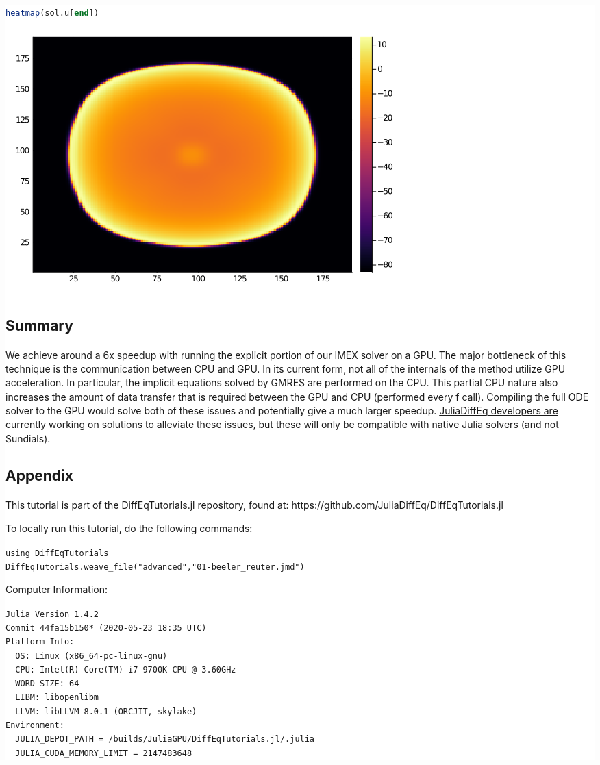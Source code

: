 

````julia
heatmap(sol.u[end])
````


![](figures/01-beeler_reuter_21_1.png)



## Summary

We achieve around a 6x speedup with running the explicit portion of our IMEX solver on a GPU. The major bottleneck of this technique is the communication between CPU and GPU. In its current form, not all of the internals of the method utilize GPU acceleration. In particular, the implicit equations solved by GMRES are performed on the CPU. This partial CPU nature also increases the amount of data transfer that is required between the GPU and CPU (performed every f call). Compiling the full ODE solver to the GPU would solve both of these issues and potentially give a much larger speedup. [JuliaDiffEq developers are currently working on solutions to alleviate these issues](http://www.stochasticlifestyle.com/solving-systems-stochastic-pdes-using-gpus-julia/), but these will only be compatible with native Julia solvers (and not Sundials).


## Appendix

 This tutorial is part of the DiffEqTutorials.jl repository, found at: <https://github.com/JuliaDiffEq/DiffEqTutorials.jl>

To locally run this tutorial, do the following commands:
```
using DiffEqTutorials
DiffEqTutorials.weave_file("advanced","01-beeler_reuter.jmd")
```

Computer Information:
```
Julia Version 1.4.2
Commit 44fa15b150* (2020-05-23 18:35 UTC)
Platform Info:
  OS: Linux (x86_64-pc-linux-gnu)
  CPU: Intel(R) Core(TM) i7-9700K CPU @ 3.60GHz
  WORD_SIZE: 64
  LIBM: libopenlibm
  LLVM: libLLVM-8.0.1 (ORCJIT, skylake)
Environment:
  JULIA_DEPOT_PATH = /builds/JuliaGPU/DiffEqTutorials.jl/.julia
  JULIA_CUDA_MEMORY_LIMIT = 2147483648
```